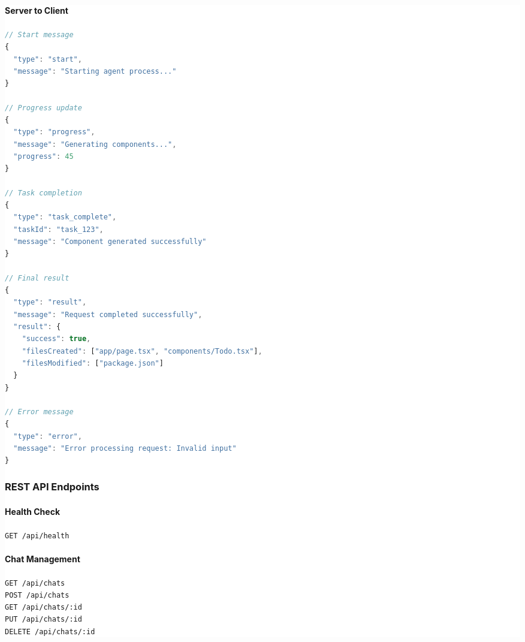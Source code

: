 #### Server to Client
```javascript
// Start message
{
  "type": "start",
  "message": "Starting agent process..."
}

// Progress update
{
  "type": "progress",
  "message": "Generating components...",
  "progress": 45
}

// Task completion
{
  "type": "task_complete",
  "taskId": "task_123",
  "message": "Component generated successfully"
}

// Final result
{
  "type": "result",
  "message": "Request completed successfully",
  "result": {
    "success": true,
    "filesCreated": ["app/page.tsx", "components/Todo.tsx"],
    "filesModified": ["package.json"]
  }
}

// Error message
{
  "type": "error",
  "message": "Error processing request: Invalid input"
}
```

### REST API Endpoints

#### Health Check
```http
GET /api/health
```

#### Chat Management
```http
GET /api/chats
POST /api/chats
GET /api/chats/:id
PUT /api/chats/:id
DELETE /api/chats/:id
```
